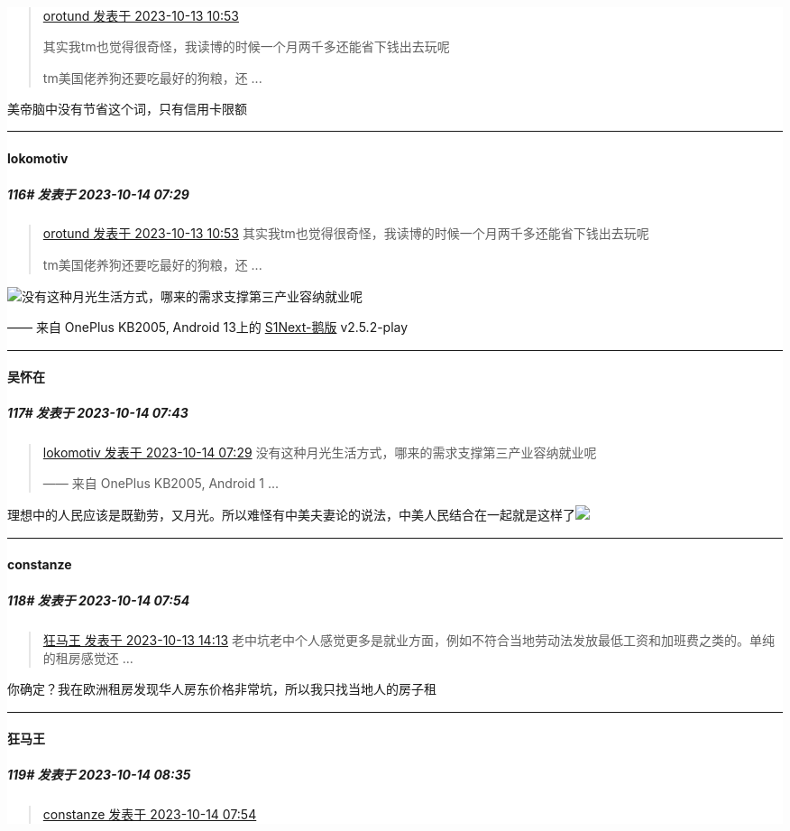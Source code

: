 <blockquote><a href="httphttps://bbs.saraba1st.com/2b/forum.php?mod=redirect&amp;goto=findpost&amp;pid=62706545&amp;ptid=2156529" target="_blank">orotund 发表于 2023-10-13 10:53</a>

其实我tm也觉得很奇怪，我读博的时候一个月两千多还能省下钱出去玩呢

tm美国佬养狗还要吃最好的狗粮，还 ...</blockquote>
美帝脑中没有节省这个词，只有信用卡限额


*****

####  lokomotiv  
##### 116#       发表于 2023-10-14 07:29

<blockquote><a href="httphttps://bbs.saraba1st.com/2b/forum.php?mod=redirect&amp;goto=findpost&amp;pid=62706545&amp;ptid=2156529" target="_blank">orotund 发表于 2023-10-13 10:53</a>
其实我tm也觉得很奇怪，我读博的时候一个月两千多还能省下钱出去玩呢

tm美国佬养狗还要吃最好的狗粮，还 ...</blockquote>
<img src="https://static.saraba1st.com/image/smiley/face2017/037.png" referrerpolicy="no-referrer">没有这种月光生活方式，哪来的需求支撑第三产业容纳就业呢

—— 来自 OnePlus KB2005, Android 13上的 [S1Next-鹅版](https://github.com/ykrank/S1-Next/releases) v2.5.2-play


*****

####  吴怀在  
##### 117#       发表于 2023-10-14 07:43

<blockquote><a href="httphttps://bbs.saraba1st.com/2b/forum.php?mod=redirect&amp;goto=findpost&amp;pid=62716109&amp;ptid=2156529" target="_blank">lokomotiv 发表于 2023-10-14 07:29</a>
没有这种月光生活方式，哪来的需求支撑第三产业容纳就业呢

—— 来自 OnePlus KB2005, Android 1 ...</blockquote>
理想中的人民应该是既勤劳，又月光。所以难怪有中美夫妻论的说法，中美人民结合在一起就是这样了<img src="https://static.saraba1st.com/image/smiley/face2017/066.png" referrerpolicy="no-referrer">


*****

####  constanze  
##### 118#       发表于 2023-10-14 07:54

<blockquote><a href="httphttps://bbs.saraba1st.com/2b/forum.php?mod=redirect&amp;goto=findpost&amp;pid=62708786&amp;ptid=2156529" target="_blank">狂马王 发表于 2023-10-13 14:13</a>
老中坑老中个人感觉更多是就业方面，例如不符合当地劳动法发放最低工资和加班费之类的。单纯的租房感觉还 ...</blockquote>
你确定？我在欧洲租房发现华人房东价格非常坑，所以我只找当地人的房子租


*****

####  狂马王  
##### 119#       发表于 2023-10-14 08:35

<blockquote><a href="httphttps://bbs.saraba1st.com/2b/forum.php?mod=redirect&amp;goto=findpost&amp;pid=62716189&amp;ptid=2156529" target="_blank">constanze 发表于 2023-10-14 07:54</a>
